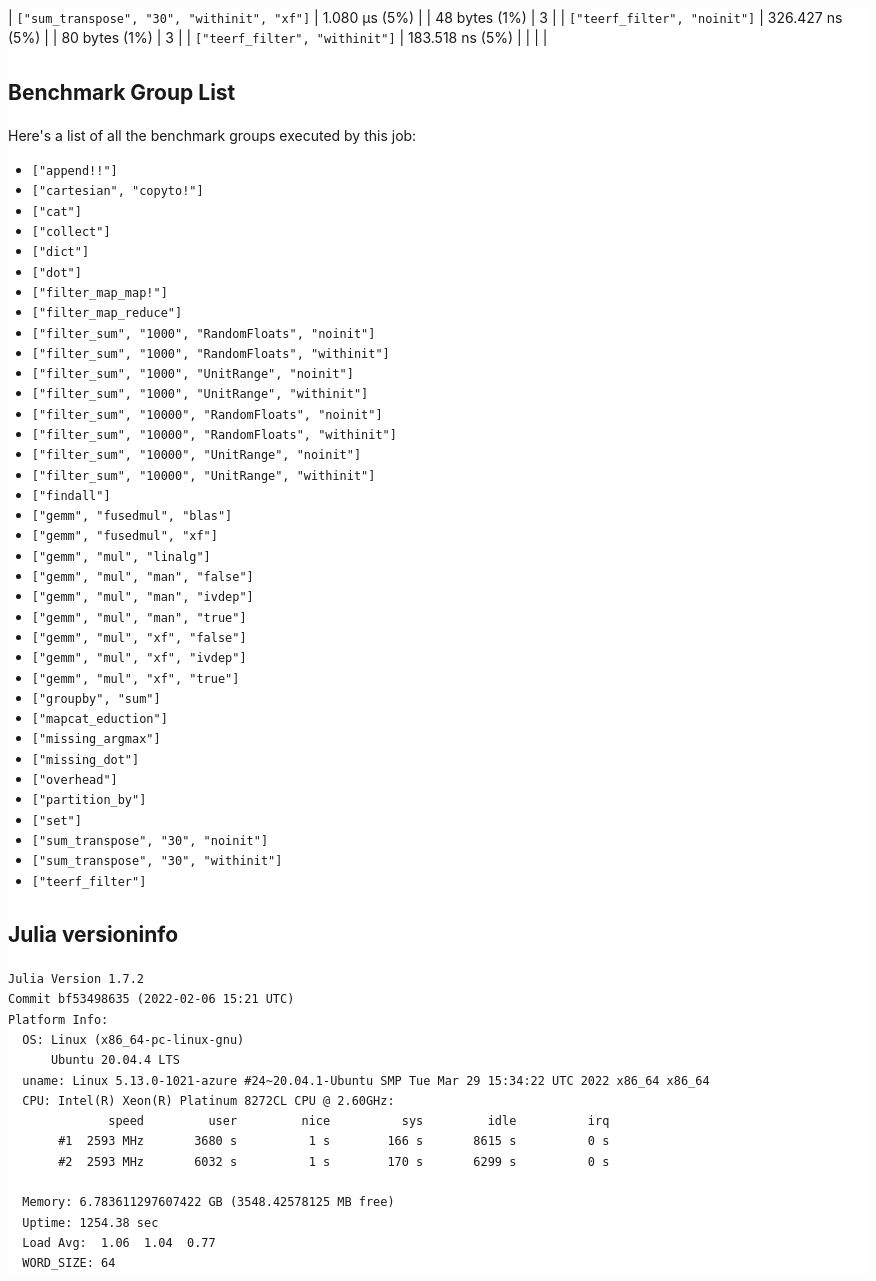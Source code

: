 | `["sum_transpose", "30", "withinit", "xf"]`                    |   1.080 μs (5%) |         |   48 bytes (1%) |           3 |
| `["teerf_filter", "noinit"]`                                   | 326.427 ns (5%) |         |   80 bytes (1%) |           3 |
| `["teerf_filter", "withinit"]`                                 | 183.518 ns (5%) |         |                 |             |

## Benchmark Group List
Here's a list of all the benchmark groups executed by this job:

- `["append!!"]`
- `["cartesian", "copyto!"]`
- `["cat"]`
- `["collect"]`
- `["dict"]`
- `["dot"]`
- `["filter_map_map!"]`
- `["filter_map_reduce"]`
- `["filter_sum", "1000", "RandomFloats", "noinit"]`
- `["filter_sum", "1000", "RandomFloats", "withinit"]`
- `["filter_sum", "1000", "UnitRange", "noinit"]`
- `["filter_sum", "1000", "UnitRange", "withinit"]`
- `["filter_sum", "10000", "RandomFloats", "noinit"]`
- `["filter_sum", "10000", "RandomFloats", "withinit"]`
- `["filter_sum", "10000", "UnitRange", "noinit"]`
- `["filter_sum", "10000", "UnitRange", "withinit"]`
- `["findall"]`
- `["gemm", "fusedmul", "blas"]`
- `["gemm", "fusedmul", "xf"]`
- `["gemm", "mul", "linalg"]`
- `["gemm", "mul", "man", "false"]`
- `["gemm", "mul", "man", "ivdep"]`
- `["gemm", "mul", "man", "true"]`
- `["gemm", "mul", "xf", "false"]`
- `["gemm", "mul", "xf", "ivdep"]`
- `["gemm", "mul", "xf", "true"]`
- `["groupby", "sum"]`
- `["mapcat_eduction"]`
- `["missing_argmax"]`
- `["missing_dot"]`
- `["overhead"]`
- `["partition_by"]`
- `["set"]`
- `["sum_transpose", "30", "noinit"]`
- `["sum_transpose", "30", "withinit"]`
- `["teerf_filter"]`

## Julia versioninfo
```
Julia Version 1.7.2
Commit bf53498635 (2022-02-06 15:21 UTC)
Platform Info:
  OS: Linux (x86_64-pc-linux-gnu)
      Ubuntu 20.04.4 LTS
  uname: Linux 5.13.0-1021-azure #24~20.04.1-Ubuntu SMP Tue Mar 29 15:34:22 UTC 2022 x86_64 x86_64
  CPU: Intel(R) Xeon(R) Platinum 8272CL CPU @ 2.60GHz: 
              speed         user         nice          sys         idle          irq
       #1  2593 MHz       3680 s          1 s        166 s       8615 s          0 s
       #2  2593 MHz       6032 s          1 s        170 s       6299 s          0 s
       
  Memory: 6.783611297607422 GB (3548.42578125 MB free)
  Uptime: 1254.38 sec
  Load Avg:  1.06  1.04  0.77
  WORD_SIZE: 64
```